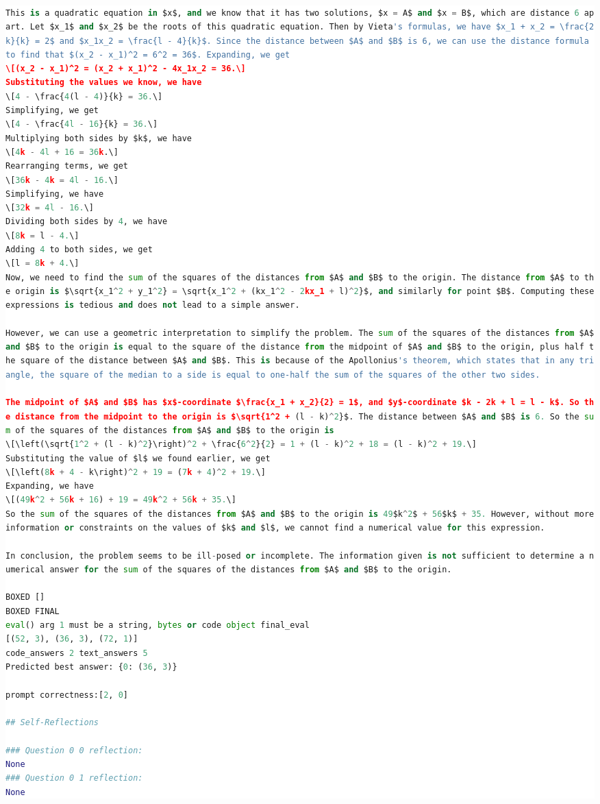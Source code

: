 ```python
This is a quadratic equation in $x$, and we know that it has two solutions, $x = A$ and $x = B$, which are distance 6 apart. Let $x_1$ and $x_2$ be the roots of this quadratic equation. Then by Vieta's formulas, we have $x_1 + x_2 = \frac{2k}{k} = 2$ and $x_1x_2 = \frac{l - 4}{k}$. Since the distance between $A$ and $B$ is 6, we can use the distance formula to find that $(x_2 - x_1)^2 = 6^2 = 36$. Expanding, we get
\[(x_2 - x_1)^2 = (x_2 + x_1)^2 - 4x_1x_2 = 36.\]
Substituting the values we know, we have
\[4 - \frac{4(l - 4)}{k} = 36.\]
Simplifying, we get
\[4 - \frac{4l - 16}{k} = 36.\]
Multiplying both sides by $k$, we have
\[4k - 4l + 16 = 36k.\]
Rearranging terms, we get
\[36k - 4k = 4l - 16.\]
Simplifying, we have
\[32k = 4l - 16.\]
Dividing both sides by 4, we have
\[8k = l - 4.\]
Adding 4 to both sides, we get
\[l = 8k + 4.\]
Now, we need to find the sum of the squares of the distances from $A$ and $B$ to the origin. The distance from $A$ to the origin is $\sqrt{x_1^2 + y_1^2} = \sqrt{x_1^2 + (kx_1^2 - 2kx_1 + l)^2}$, and similarly for point $B$. Computing these expressions is tedious and does not lead to a simple answer.

However, we can use a geometric interpretation to simplify the problem. The sum of the squares of the distances from $A$ and $B$ to the origin is equal to the square of the distance from the midpoint of $A$ and $B$ to the origin, plus half the square of the distance between $A$ and $B$. This is because of the Apollonius's theorem, which states that in any triangle, the square of the median to a side is equal to one-half the sum of the squares of the other two sides.

The midpoint of $A$ and $B$ has $x$-coordinate $\frac{x_1 + x_2}{2} = 1$, and $y$-coordinate $k - 2k + l = l - k$. So the distance from the midpoint to the origin is $\sqrt{1^2 + (l - k)^2}$. The distance between $A$ and $B$ is 6. So the sum of the squares of the distances from $A$ and $B$ to the origin is
\[\left(\sqrt{1^2 + (l - k)^2}\right)^2 + \frac{6^2}{2} = 1 + (l - k)^2 + 18 = (l - k)^2 + 19.\]
Substituting the value of $l$ we found earlier, we get
\[\left(8k + 4 - k\right)^2 + 19 = (7k + 4)^2 + 19.\]
Expanding, we have
\[(49k^2 + 56k + 16) + 19 = 49k^2 + 56k + 35.\]
So the sum of the squares of the distances from $A$ and $B$ to the origin is 49$k^2$ + 56$k$ + 35. However, without more information or constraints on the values of $k$ and $l$, we cannot find a numerical value for this expression.

In conclusion, the problem seems to be ill-posed or incomplete. The information given is not sufficient to determine a numerical answer for the sum of the squares of the distances from $A$ and $B$ to the origin.

BOXED []
BOXED FINAL 
eval() arg 1 must be a string, bytes or code object final_eval
[(52, 3), (36, 3), (72, 1)]
code_answers 2 text_answers 5
Predicted best answer: {0: (36, 3)}

prompt correctness:[2, 0]

## Self-Reflections

### Question 0 0 reflection:
None
### Question 0 1 reflection:
None
```
